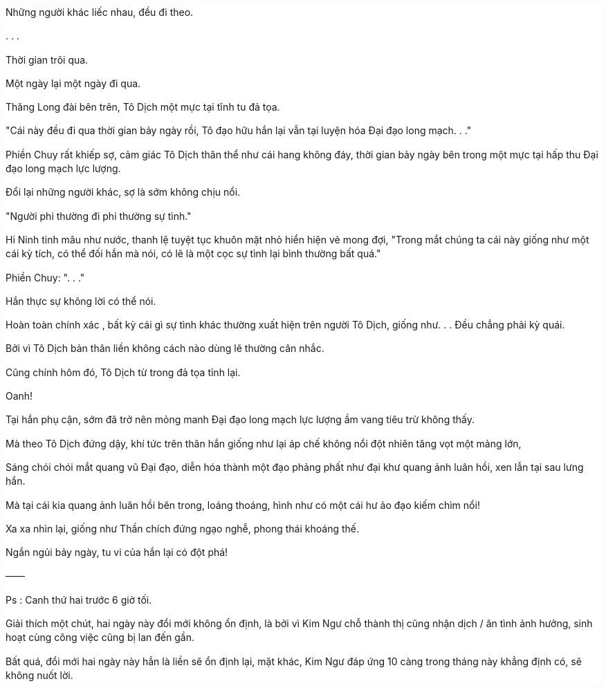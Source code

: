 Những người khác liếc nhau, đều đi theo.

. . .

Thời gian trôi qua.

Một ngày lại một ngày đi qua.

Thăng Long đài bên trên, Tô Dịch một mực tại tĩnh tu đả tọa.

"Cái này đều đi qua thời gian bảy ngày rồi, Tô đạo hữu hắn lại vẫn tại luyện hóa Đại đạo long mạch. . ."

Phiền Chuy rất khiếp sợ, cảm giác Tô Dịch thân thể như cái hang không đáy, thời gian bảy ngày bên trong một mực tại hấp thu Đại đạo long mạch lực lượng.

Đổi lại những người khác, sợ là sớm không chịu nổi.

"Người phi thường đi phi thường sự tình."

Hi Ninh tinh mâu như nước, thanh lệ tuyệt tục khuôn mặt nhỏ hiển hiện vẻ mong đợi, "Trong mắt chúng ta cái này giống như một cái kỳ tích, có thể đối hắn mà nói, có lẽ là một cọc sự tình lại bình thường bất quá."

Phiền Chuy: ". . ."

Hắn thực sự không lời có thể nói.

Hoàn toàn chính xác , bất kỳ cái gì sự tình khác thường xuất hiện trên người Tô Dịch, giống như. . . Đều chẳng phải kỳ quái.

Bởi vì Tô Dịch bản thân liền không cách nào dùng lẽ thường cân nhắc.

Cũng chính hôm đó, Tô Dịch từ trong đả tọa tỉnh lại.

Oanh!

Tại hắn phụ cận, sớm đã trở nên mỏng manh Đại đạo long mạch lực lượng ầm vang tiêu trừ không thấy.

Mà theo Tô Dịch đứng dậy, khí tức trên thân hắn giống như lại áp chế không nổi đột nhiên tăng vọt một mảng lớn,

Sáng chói chói mắt quang vũ Đại đạo, diễn hóa thành một đạo phảng phất như đại khư quang ảnh luân hồi, xen lẫn tại sau lưng hắn.

Mà tại cái kia quang ảnh luân hồi bên trong, loáng thoáng, hình như có một cái hư ảo đạo kiếm chìm nổi!

Xa xa nhìn lại, giống như Thần chích đứng ngạo nghễ, phong thái khoáng thế.

Ngắn ngủi bảy ngày, tu vi của hắn lại có đột phá!

——

Ps : Canh thứ hai trước 6 giờ tối.

Giải thích một chút, hai ngày này đổi mới không ổn định, là bởi vì Kim Ngư chỗ thành thị cũng nhận dịch / ân tình ảnh hưởng, sinh hoạt cùng công việc cũng bị lan đến gần.

Bất quá, đổi mới hai ngày này hẳn là liền sẽ ổn định lại, mặt khác, Kim Ngư đáp ứng 10 càng trong tháng này khẳng định có, sẽ không nuốt lời.




